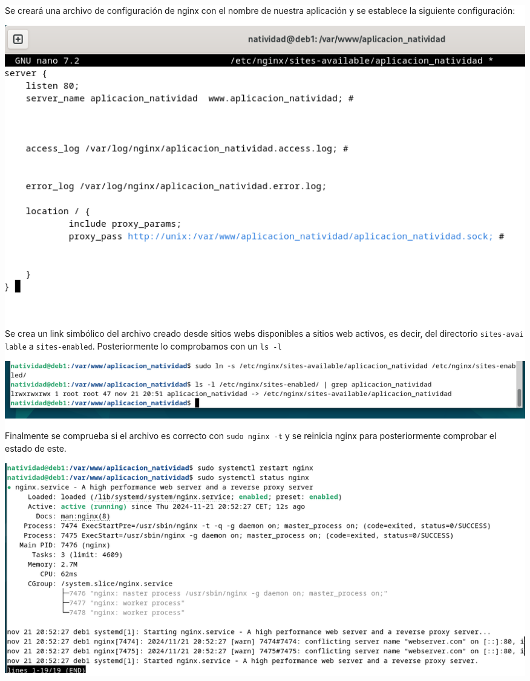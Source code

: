 Se creará una archivo de configuración de nginx con el nombre de nuestra aplicación y se establece la siguiente configuración:

![alt text](image-21.png)

Se crea un link simbólico del archivo creado desde sitios webs disponibles a sitios web activos, es decir, del directorio `sites-available` a `sites-enabled`. Posteriormente lo comprobamos con un `ls -l`

![alt text](image-22.png)

Finalmente se comprueba si el archivo es correcto con `sudo nginx -t` y se reinicia nginx para posteriormente comprobar el estado de este.

![alt text](image-23.png)
